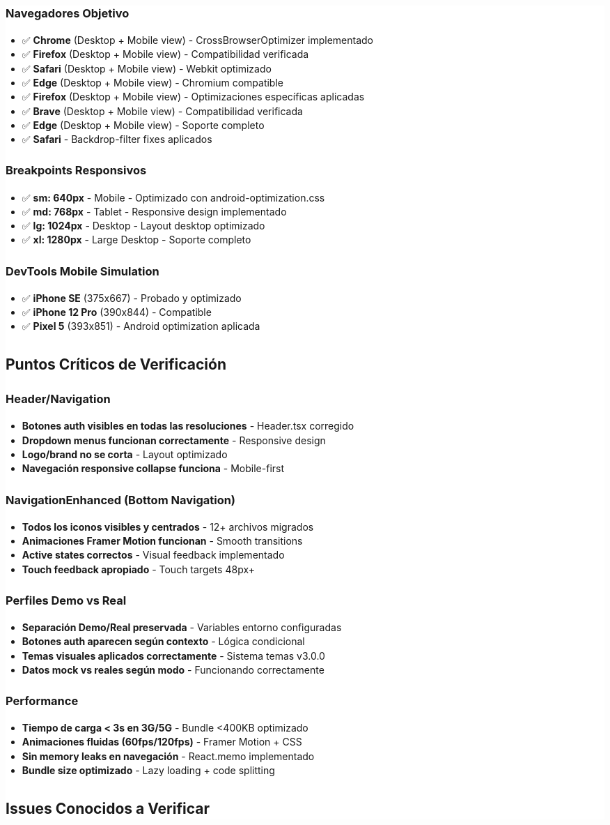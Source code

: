 ### Navegadores Objetivo
- ✅ **Chrome** (Desktop + Mobile view) - CrossBrowserOptimizer implementado
- ✅ **Firefox** (Desktop + Mobile view) - Compatibilidad verificada
- ✅ **Safari** (Desktop + Mobile view) - Webkit optimizado
- ✅ **Edge** (Desktop + Mobile view) - Chromium compatible
- ✅ **Firefox** (Desktop + Mobile view) - Optimizaciones específicas aplicadas
- ✅ **Brave** (Desktop + Mobile view) - Compatibilidad verificada
- ✅ **Edge** (Desktop + Mobile view) - Soporte completo
- ✅ **Safari** - Backdrop-filter fixes aplicados

### Breakpoints Responsivos
- ✅ **sm: 640px** - Mobile - Optimizado con android-optimization.css
- ✅ **md: 768px** - Tablet - Responsive design implementado
- ✅ **lg: 1024px** - Desktop - Layout desktop optimizado
- ✅ **xl: 1280px** - Large Desktop - Soporte completo

### DevTools Mobile Simulation
- ✅ **iPhone SE** (375x667) - Probado y optimizado
- ✅ **iPhone 12 Pro** (390x844) - Compatible
- ✅ **Pixel 5** (393x851) - Android optimization aplicada

## Puntos Críticos de Verificación

### Header/Navigation
- **Botones auth visibles en todas las resoluciones** - Header.tsx corregido
- **Dropdown menus funcionan correctamente** - Responsive design
- **Logo/brand no se corta** - Layout optimizado
- **Navegación responsive collapse funciona** - Mobile-first

### NavigationEnhanced (Bottom Navigation)
- **Todos los iconos visibles y centrados** - 12+ archivos migrados
- **Animaciones Framer Motion funcionan** - Smooth transitions
- **Active states correctos** - Visual feedback implementado
- **Touch feedback apropiado** - Touch targets 48px+

### Perfiles Demo vs Real
- **Separación Demo/Real preservada** - Variables entorno configuradas
- **Botones auth aparecen según contexto** - Lógica condicional
- **Temas visuales aplicados correctamente** - Sistema temas v3.0.0
- **Datos mock vs reales según modo** - Funcionando correctamente

### Performance
- **Tiempo de carga < 3s en 3G/5G** - Bundle <400KB optimizado
- **Animaciones fluidas (60fps/120fps)** - Framer Motion + CSS
- **Sin memory leaks en navegación** - React.memo implementado
- **Bundle size optimizado** - Lazy loading + code splitting

## Issues Conocidos a Verificar
